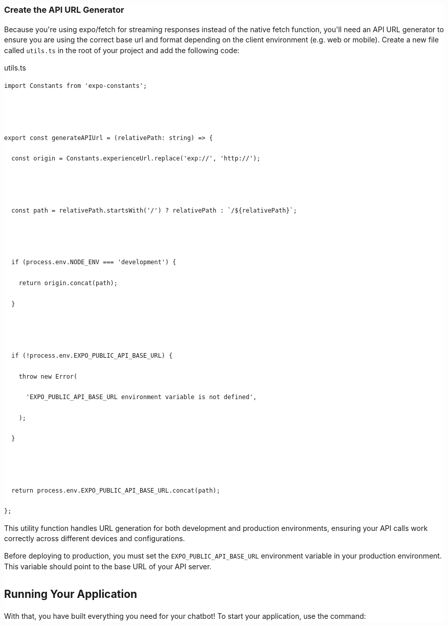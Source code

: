 ### Create the API URL Generator

Because you're using expo/fetch for streaming responses instead of the native
fetch function, you'll need an API URL generator to ensure you are using the
correct base url and format depending on the client environment (e.g. web or
mobile). Create a new file called `utils.ts` in the root of your project and
add the following code:

utils.ts

    
    
    import Constants from 'expo-constants';
    
    
    
    
    export const generateAPIUrl = (relativePath: string) => {
    
      const origin = Constants.experienceUrl.replace('exp://', 'http://');
    
    
    
    
      const path = relativePath.startsWith('/') ? relativePath : `/${relativePath}`;
    
    
    
    
      if (process.env.NODE_ENV === 'development') {
    
        return origin.concat(path);
    
      }
    
    
    
    
      if (!process.env.EXPO_PUBLIC_API_BASE_URL) {
    
        throw new Error(
    
          'EXPO_PUBLIC_API_BASE_URL environment variable is not defined',
    
        );
    
      }
    
    
    
    
      return process.env.EXPO_PUBLIC_API_BASE_URL.concat(path);
    
    };

This utility function handles URL generation for both development and
production environments, ensuring your API calls work correctly across
different devices and configurations.

Before deploying to production, you must set the `EXPO_PUBLIC_API_BASE_URL`
environment variable in your production environment. This variable should
point to the base URL of your API server.

## Running Your Application

With that, you have built everything you need for your chatbot! To start your
application, use the command:
